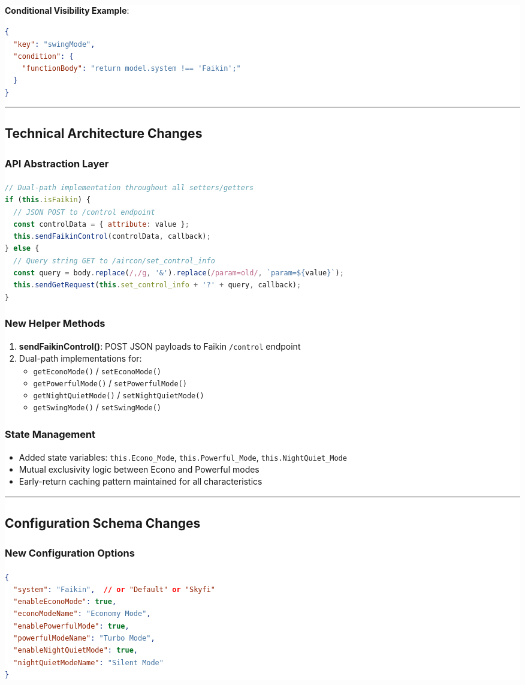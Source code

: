 **Conditional Visibility Example**:
```json
{
  "key": "swingMode",
  "condition": {
    "functionBody": "return model.system !== 'Faikin';"
  }
}
```

---

## Technical Architecture Changes

### API Abstraction Layer
```javascript
// Dual-path implementation throughout all setters/getters
if (this.isFaikin) {
  // JSON POST to /control endpoint
  const controlData = { attribute: value };
  this.sendFaikinControl(controlData, callback);
} else {
  // Query string GET to /aircon/set_control_info
  const query = body.replace(/,/g, '&').replace(/param=old/, `param=${value}`);
  this.sendGetRequest(this.set_control_info + '?' + query, callback);
}
```

### New Helper Methods
1. **sendFaikinControl()**: POST JSON payloads to Faikin `/control` endpoint
2. Dual-path implementations for:
   - `getEconoMode()` / `setEconoMode()`
   - `getPowerfulMode()` / `setPowerfulMode()`
   - `getNightQuietMode()` / `setNightQuietMode()`
   - `getSwingMode()` / `setSwingMode()`

### State Management
- Added state variables: `this.Econo_Mode`, `this.Powerful_Mode`, `this.NightQuiet_Mode`
- Mutual exclusivity logic between Econo and Powerful modes
- Early-return caching pattern maintained for all characteristics

---

## Configuration Schema Changes

### New Configuration Options
```json
{
  "system": "Faikin",  // or "Default" or "Skyfi"
  "enableEconoMode": true,
  "econoModeName": "Economy Mode",
  "enablePowerfulMode": true,
  "powerfulModeName": "Turbo Mode",
  "enableNightQuietMode": true,
  "nightQuietModeName": "Silent Mode"
}
```
